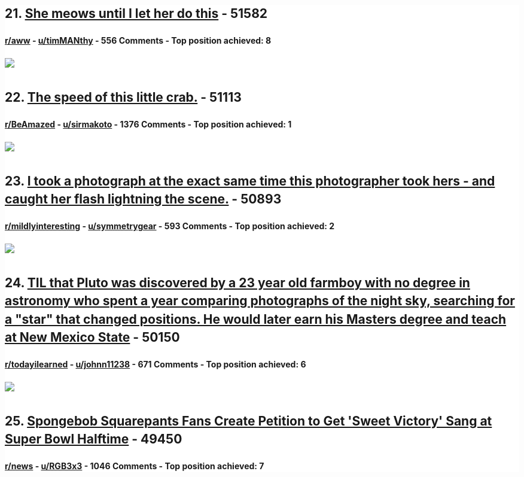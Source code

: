 ## 21. [She meows until I let her do this](http://reddit.com/r/aww/comments/a1ue5p/she_meows_until_i_let_her_do_this/) - 51582
#### [r/aww](http://reddit.com/r/aww) - [u/timMANthy](http://reddit.com/u/timMANthy) - 556 Comments - Top position achieved: 8

<a href="https://i.redd.it/w3jtdrew4i121.jpg"><img src="https://a.thumbs.redditmedia.com/Hd5GKj3au0La_kU8kEDZKFU78yprSvewI3uhYOX-Xm0.jpg"></img></a>

## 22. [The speed of this little crab.](http://reddit.com/r/BeAmazed/comments/a1tfp4/the_speed_of_this_little_crab/) - 51113
#### [r/BeAmazed](http://reddit.com/r/BeAmazed) - [u/sirmakoto](http://reddit.com/u/sirmakoto) - 1376 Comments - Top position achieved: 1

<a href="https://i.imgur.com/8lg4RxQ.gifv"><img src="https://b.thumbs.redditmedia.com/QjuMwtVs_eC_jMC_zQpNFXrW27bMI-w0qxrDr7I71eM.jpg"></img></a>

## 23. [I took a photograph at the exact same time this photographer took hers - and caught her flash lightning the scene.](http://reddit.com/r/mildlyinteresting/comments/a1ygkj/i_took_a_photograph_at_the_exact_same_time_this/) - 50893
#### [r/mildlyinteresting](http://reddit.com/r/mildlyinteresting) - [u/symmetrygear](http://reddit.com/u/symmetrygear) - 593 Comments - Top position achieved: 2

<a href="https://i.imgur.com/0z585vu.jpg"><img src="https://b.thumbs.redditmedia.com/KME7iPivDcLxAIe61nTY9FKskwLGrRpdn8clXK4sJSM.jpg"></img></a>

## 24. [TIL that Pluto was discovered by a 23 year old farmboy with no degree in astronomy who spent a year comparing photographs of the night sky, searching for a "star" that changed positions. He would later earn his Masters degree and teach at New Mexico State](http://reddit.com/r/todayilearned/comments/a1wc4i/til_that_pluto_was_discovered_by_a_23_year_old/) - 50150
#### [r/todayilearned](http://reddit.com/r/todayilearned) - [u/johnn11238](http://reddit.com/u/johnn11238) - 671 Comments - Top position achieved: 6

<a href="https://en.wikipedia.org/wiki/Pluto"><img src="https://b.thumbs.redditmedia.com/43MHH-RpQNQtXC1RBBz058YuScm7yOFqbUJ852XwYrU.jpg"></img></a>

## 25. [Spongebob Squarepants Fans Create Petition to Get 'Sweet Victory' Sang at Super Bowl Halftime](http://reddit.com/r/news/comments/a1wneq/spongebob_squarepants_fans_create_petition_to_get/) - 49450
#### [r/news](http://reddit.com/r/news) - [u/RGB3x3](http://reddit.com/u/RGB3x3) - 1046 Comments - Top position achieved: 7
